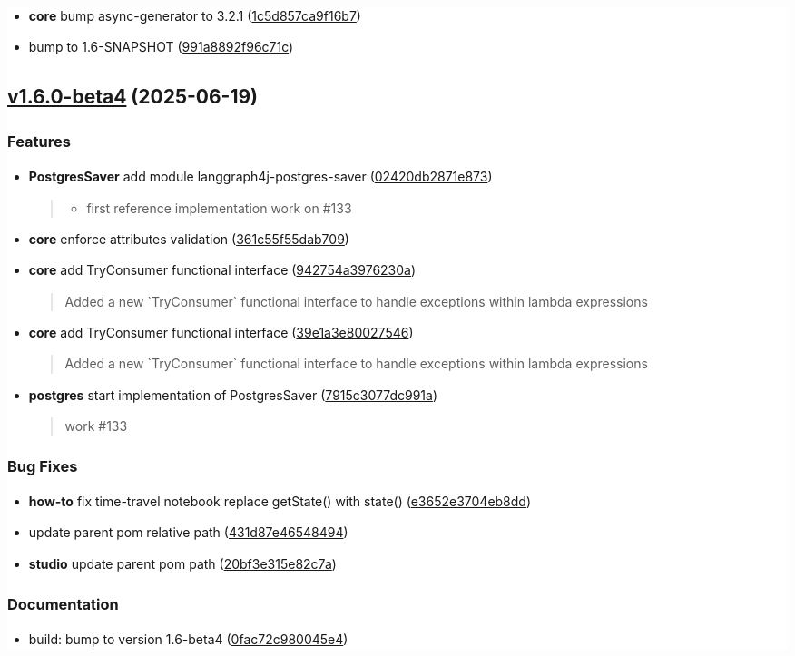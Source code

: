  -  **core**  bump async-generator to 3.2.1 ([1c5d857ca9f16b7](https://github.com/bsorrentino/langgraph4j/commit/1c5d857ca9f16b79a78b1d4c64179b9af39cc4a0))
   
 -  bump to 1.6-SNAPSHOT ([991a8892f96c71c](https://github.com/bsorrentino/langgraph4j/commit/991a8892f96c71cb4a95f9f4624cd8911af5392d))
   








## [v1.6.0-beta4](https://github.com/bsorrentino/langgraph4j/releases/tag/v1.6.0-beta4) (2025-06-19)

### Features

 *  **PostgresSaver**  add module langgraph4j-postgres-saver ([02420db2871e873](https://github.com/bsorrentino/langgraph4j/commit/02420db2871e873b237259db90f5b5501149c7eb))
     > - first reference implementation
     > work on #133
   
 *  **core**  enforce attributes validation ([361c55f55dab709](https://github.com/bsorrentino/langgraph4j/commit/361c55f55dab70905a1e97dfa21995bc1234e317))
   
 *  **core**  add TryConsumer functional interface ([942754a3976230a](https://github.com/bsorrentino/langgraph4j/commit/942754a3976230a8279cb9e54579db697638952c))
     > Added a new &#x60;TryConsumer&#x60; functional interface to handle exceptions within lambda expressions
   
 *  **core**  add TryConsumer functional interface ([39e1a3e80027546](https://github.com/bsorrentino/langgraph4j/commit/39e1a3e80027546acd0521ab87099a2aa92c1caf))
     > Added a new &#x60;TryConsumer&#x60; functional interface to handle exceptions within lambda expressions
   
 *  **postgres**  start implementation of PostgresSaver ([7915c3077dc991a](https://github.com/bsorrentino/langgraph4j/commit/7915c3077dc991a368852c26384ad6fdae8b814b))
     > work #133
   

### Bug Fixes

 -  **how-to**  fix time-travel notebook replace getState() with state() ([e3652e3704eb8dd](https://github.com/bsorrentino/langgraph4j/commit/e3652e3704eb8ddb10e857d826f622ba634225d7))

 -  update parent pom relative path ([431d87e46548494](https://github.com/bsorrentino/langgraph4j/commit/431d87e46548494d9f44a5f92296e535ea0fb08a))

 -  **studio**  update parent pom path ([20bf3e315e82c7a](https://github.com/bsorrentino/langgraph4j/commit/20bf3e315e82c7a41ce28cd6c94a52b1a250a0d7))


### Documentation

 -  build: bump to version 1.6-beta4 ([0fac72c980045e4](https://github.com/bsorrentino/langgraph4j/commit/0fac72c980045e43c3259242491473d4f64d7811))
